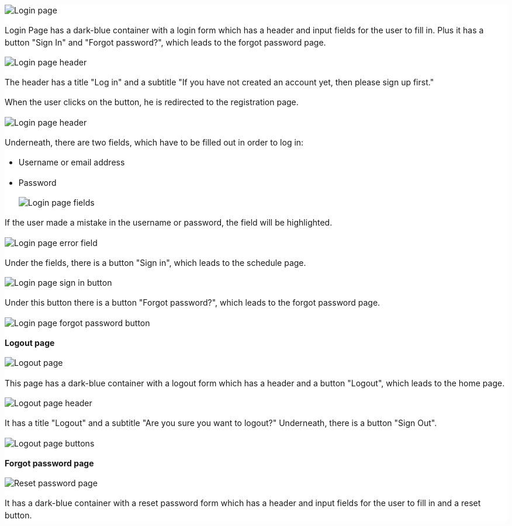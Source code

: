   ![Login page](documentation/features/login_page/login_page.png)

Login Page has a dark-blue container with a login form which has a header and input fields for the user to fill in. Plus it has a button "Sign In" and "Forgot password?", which leads to the forgot password page.

  ![Login page header](documentation/features/login_page/login_page_header.png)

The header has a title "Log in" and a subtitle "If you have not created an account yet, then please sign up first."

When the user clicks on the button, he is redirected to the registration page.

  ![Login page header](documentation/features/login_page/login_page_signup_button.png)

Underneath, there are two fields, which have to be filled out in order to log in:

- Username or email address
- Password

  ![Login page fields](documentation/features/login_page/login_page_fields.png)

If the user made a mistake in the username or password, the field will be highlighted.

  ![Login page error field](documentation/features/login_page/login_page_error.png)

Under the fields, there is a button "Sign in", which leads to the schedule page.

  ![Login page sign in button](documentation/features/login_page/login_page_button.png)

Under this button there is a button "Forgot password?", which leads to the forgot password page.

  ![Login page forgot password button](documentation/features/login_page/login_page_forgot_password.png)

**Logout page**

  ![Logout page](documentation/features/logout_page/logout_page.png)

This page has a dark-blue container with a logout form which has a header and a button "Logout", which leads to the home page.

  ![Logout page header](documentation/features/logout_page/logout_page_box.png)

It has a title "Logout" and a subtitle "Are you sure you want to logout?"
Underneath, there is a button "Sign Out".

  ![Logout page buttons](documentation/features/logout_page/logout_page_signout_button.png)

**Forgot password page**

  ![Reset password page](documentation/features/reset_password_page/reset_password_page.png)

  It has a dark-blue container with a reset password form which has a header and input fields for the user to fill in and a reset button.
